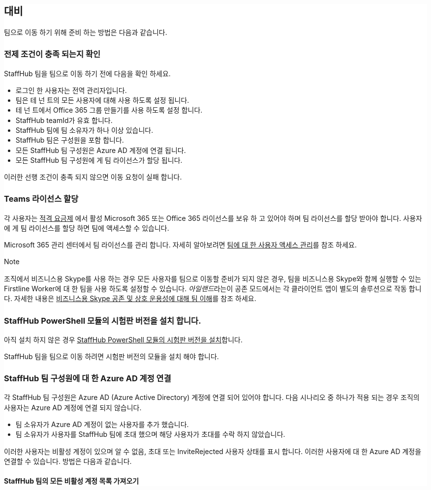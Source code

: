 ## <a name="prepare"></a>대비

팀으로 이동 하기 위해 준비 하는 방법은 다음과 같습니다.

### <a name="check-that-prerequisites-are-met"></a>전제 조건이 충족 되는지 확인

StaffHub 팀을 팀으로 이동 하기 전에 다음을 확인 하세요.

- 로그인 한 사용자는 전역 관리자입니다.
- 팀은 테 넌 트의 모든 사용자에 대해 사용 하도록 설정 됩니다.
- 테 넌 트에서 Office 365 그룹 만들기를 사용 하도록 설정 합니다.
- StaffHub teamId가 유효 합니다.
- StaffHub 팀에 팀 소유자가 하나 이상 있습니다.
- StaffHub 팀은 구성원을 포함 합니다.
- 모든 StaffHub 팀 구성원은 Azure AD 계정에 연결 됩니다.
- 모든 StaffHub 팀 구성원에 게 팀 라이선스가 할당 됩니다.  

이러한 선행 조건이 충족 되지 않으면 이동 요청이 실패 합니다.

### <a name="assign-teams-licenses"></a>Teams 라이선스 할당

각 사용자는 [적격 요금제](microsoft-staffhub-to-be-retired.md#which-plans-is-shifts-available-in) 에서 활성 Microsoft 365 또는 Office 365 라이선스를 보유 하 고 있어야 하며 팀 라이선스를 할당 받아야 합니다. 사용자에 게 팀 라이선스를 할당 하면 팀에 액세스할 수 있습니다.

Microsoft 365 관리 센터에서 팀 라이선스를 관리 합니다. 자세히 알아보려면 [팀에 대 한 사용자 액세스 관리](../../user-access.md)를 참조 하세요.

> [!NOTE]
> 조직에서 비즈니스용 Skype를 사용 하는 경우 모든 사용자를 팀으로 이동할 준비가 되지 않은 경우, 팀을 비즈니스용 Skype와 함께 실행할 수 있는 Firstline Worker에 대 한 팀을 사용 하도록 설정할 수 있습니다. *아일랜드*라는이 공존 모드에서는 각 클라이언트 앱이 별도의 솔루션으로 작동 합니다. 자세한 내용은 [비즈니스용 Skype 공존 및 상호 운용성에 대해 팀 이해](../../teams-and-skypeforbusiness-coexistence-and-interoperability.md)를 참조 하세요.

### <a name="install-the-prerelease-version-of-the-staffhub-powershell-module"></a>StaffHub PowerShell 모듈의 시험판 버전을 설치 합니다.

아직 설치 하지 않은 경우 [StaffHub PowerShell 모듈의 시험판 버전을 설치](install-the-staffhub-powershell-module.md)합니다.

StaffHub 팀을 팀으로 이동 하려면 시험판 버전의 모듈을 설치 해야 합니다.

### <a name="link-an-azure-ad-account-for-staffhub-team-members-who-dont-have-one"></a>StaffHub 팀 구성원에 대 한 Azure AD 계정 연결

각 StaffHub 팀 구성원은 Azure AD (Azure Active Directory) 계정에 연결 되어 있어야 합니다. 다음 시나리오 중 하나가 적용 되는 경우 조직의 사용자는 Azure AD 계정에 연결 되지 않습니다.

- 팀 소유자가 Azure AD 계정이 없는 사용자를 추가 했습니다.
- 팀 소유자가 사용자를 StaffHub 팀에 초대 했으며 해당 사용자가 초대를 수락 하지 않았습니다.

이러한 사용자는 비활성 계정이 있으며 알 수 없음, 초대 또는 InviteRejected 사용자 상태를 표시 합니다. 이러한 사용자에 대 한 Azure AD 계정을 연결할 수 있습니다.  방법은 다음과 같습니다.

#### <a name="get-a-list-of-all-inactive-accounts-on-staffhub-teams"></a>StaffHub 팀의 모든 비활성 계정 목록 가져오기
